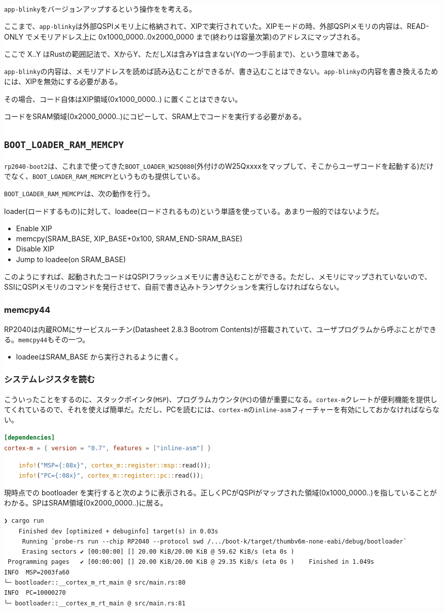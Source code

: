 `app-blinky`をバージョンアップするという操作をを考える。

ここまで、`app-blinky`は外部QSPIメモリ上に格納されて、XIPで実行されていた。XIPモードの時、外部QSPIメモリの内容は、READ-ONLY でメモリアドレス上に 0x1000_0000..0x2000_0000 まで(終わりは容量次第)のアドレスにマップされる。

ここで X..Y はRustの範囲記法で、XからY、ただしXは含みYは含まない(Yの一つ手前まで)、という意味である。

`app-blinky`の内容は、メモリアドレスを読めば読み込むことができるが、書き込むことはできない。`app-blinky`の内容を書き換えるためには、XIPを無効にする必要がある。

その場合、コード自体はXIP領域(0x1000_0000..) に置くことはできない。

コードをSRAM領域(0x2000_0000..)にコピーして、SRAM上でコードを実行する必要がある。

## `BOOT_LOADER_RAM_MEMCPY`

`rp2040-boot2`は、これまで使ってきた`BOOT_LOADER_W25Q080`(外付けのW25Qxxxxをマップして、そこからユーザコードを起動する)だけでなく、`BOOT_LOADER_RAM_MEMCPY`というものも提供している。

`BOOT_LOADER_RAM_MEMCPY`は、次の動作を行う。

loader(ロードするもの)に対して、loadee(ロードされるもの)という単語を使っている。あまり一般的ではないようだ。

* Enable XIP
* memcpy(SRAM_BASE, XIP_BASE+0x100, SRAM_END-SRAM_BASE)
* Disable XIP
* Jump to loadee(on SRAM_BASE)

このようにすれば、起動されたコードはQSPIフラッシュメモリに書き込むことができる。ただし、メモリにマップされていないので、SSIにQSPIメモリのコマンドを発行させて、自前で書き込みトランザクションを実行しなければならない。

### memcpy44

RP2040は内蔵ROMにサービスルーチン(Datasheet 2.8.3 Bootrom Contents)が搭載されていて、ユーザプログラムから呼ぶことができる。`memcpy44`もその一つ。

* loadeeはSRAM_BASE から実行されるように書く。

### システムレジスタを読む

こういったことをするのに、スタックポインタ(`MSP`)、プログラムカウンタ(`PC`)の値が重要になる。`cortex-m`クレートが便利機能を提供してくれているので、それを使えば簡単だ。ただし、PCを読むには、`cortex-m`の`inline-asm`フィーチャーを有効にしておかなければならない。

```Cargo.toml
[dependencies]
cortex-m = { version = "0.7", features = ["inline-asm"] }
```

```main.rs
    info!("MSP={:08x}", cortex_m::register::msp::read());
    info!("PC={:08x}", cortex_m::register::pc::read());
```

現時点での bootloader を実行すると次のように表示される。正しくPCがQSPIがマップされた領域(0x1000_0000..)を指していることがわかる。SPはSRAM領域(0x2000_0000..)に居る。

```
❯ cargo run  
    Finished dev [optimized + debuginfo] target(s) in 0.03s
     Running `probe-rs run --chip RP2040 --protocol swd /.../boot-k/target/thumbv6m-none-eabi/debug/bootloader`
     Erasing sectors ✔ [00:00:00] [] 20.00 KiB/20.00 KiB @ 59.62 KiB/s (eta 0s )
 Programming pages   ✔ [00:00:00] [] 20.00 KiB/20.00 KiB @ 29.35 KiB/s (eta 0s )    Finished in 1.049s
INFO  MSP=2003fa60
└─ bootloader::__cortex_m_rt_main @ src/main.rs:80  
INFO  PC=10000270
└─ bootloader::__cortex_m_rt_main @ src/main.rs:81  
```
